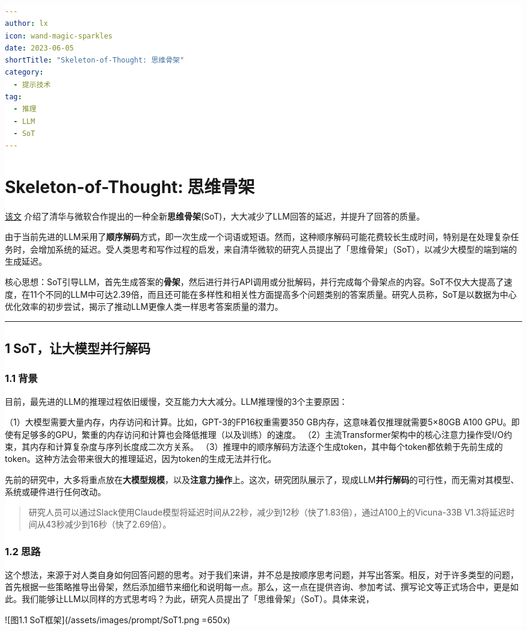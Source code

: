 ```yaml
---
author: lx
icon: wand-magic-sparkles
date: 2023-06-05
shortTitle: "Skeleton-of-Thought: 思维骨架"
category:
  - 提示技术
tag:
  - 推理
  - LLM
  - SoT
---
```


# Skeleton-of-Thought: 思维骨架

[该文](https://mp.weixin.qq.com/s/9t1opfhUYm3yJuEoKPvVuQ) 介绍了清华与微软合作提出的一种全新**思维骨架**(SoT)，大大减少了LLM回答的延迟，并提升了回答的质量。



由于当前先进的LLM采用了**顺序解码**方式，即一次生成一个词语或短语。然而，这种顺序解码可能花费较长生成时间，特别是在处理复杂任务时，会增加系统的延迟。受人类思考和写作过程的启发，来自清华微软的研究人员提出了「思维骨架」（SoT），以减少大模型的端到端的生成延迟。

核心思想：SoT引导LLM，首先生成答案的**骨架**，然后进行并行API调用或分批解码，并行完成每个骨架点的内容。SoT不仅大大提高了速度，在11个不同的LLM中可达2.39倍，而且还可能在多样性和相关性方面提高多个问题类别的答案质量。研究人员称，SoT是以数据为中心优化效率的初步尝试，揭示了推动LLM更像人类一样思考答案质量的潜力。

<PDF url="https://arxiv.org/pdf/2307.15337.pdf" />

---

## 1 SoT，让大模型并行解码

### 1.1 背景

目前，最先进的LLM的推理过程依旧缓慢，交互能力大大减分。LLM推理慢的3个主要原因：

（1）大模型需要大量内存，内存访问和计算。比如，GPT-3的FP16权重需要350 GB内存，这意味着仅推理就需要5×80GB A100 GPU。即使有足够多的GPU，繁重的内存访问和计算也会降低推理（以及训练）的速度。
（2）主流Transformer架构中的核心注意力操作受I/O约束，其内存和计算复杂度与序列长度成二次方关系。
（3）推理中的顺序解码方法逐个生成token，其中每个token都依赖于先前生成的token。这种方法会带来很大的推理延迟，因为token的生成无法并行化。

先前的研究中，大多将重点放在**大模型规模**，以及**注意力操作**上。这次，研究团队展示了，现成LLM**并行解码**的可行性，而无需对其模型、系统或硬件进行任何改动。

> 研究人员可以通过Slack使用Claude模型将延迟时间从22秒，减少到12秒（快了1.83倍），通过A100上的Vicuna-33B V1.3将延迟时间从43秒减少到16秒（快了2.69倍）。

### 1.2 思路

这个想法，来源于对人类自身如何回答问题的思考。对于我们来讲，并不总是按顺序思考问题，并写出答案。相反，对于许多类型的问题，首先根据一些策略推导出骨架，然后添加细节来细化和说明每一点。那么，这一点在提供咨询、参加考试、撰写论文等正式场合中，更是如此。我们能够让LLM以同样的方式思考吗？为此，研究人员提出了「思维骨架」（SoT）。具体来说，

![图1.1 SoT框架](/assets/images/prompt/SoT1.png =650x)
